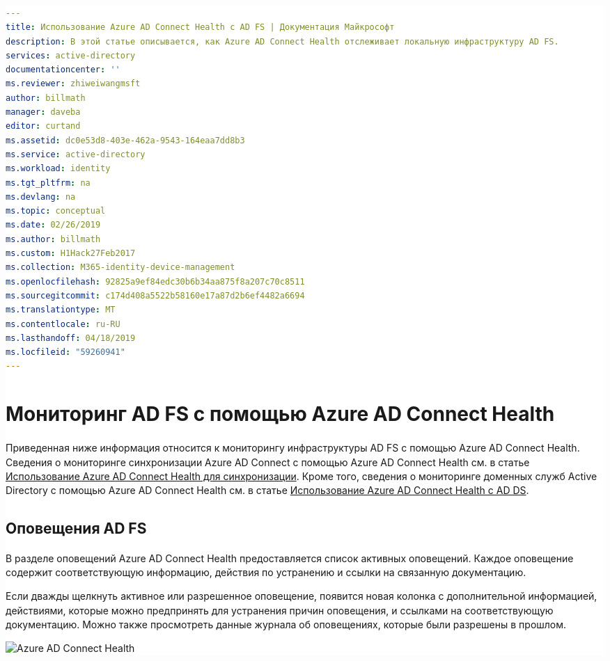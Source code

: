```yaml
---
title: Использование Azure AD Connect Health с AD FS | Документация Майкрософт
description: В этой статье описывается, как Azure AD Connect Health отслеживает локальную инфраструктуру AD FS.
services: active-directory
documentationcenter: ''
ms.reviewer: zhiweiwangmsft
author: billmath
manager: daveba
editor: curtand
ms.assetid: dc0e53d8-403e-462a-9543-164eaa7dd8b3
ms.service: active-directory
ms.workload: identity
ms.tgt_pltfrm: na
ms.devlang: na
ms.topic: conceptual
ms.date: 02/26/2019
ms.author: billmath
ms.custom: H1Hack27Feb2017
ms.collection: M365-identity-device-management
ms.openlocfilehash: 92825a9ef84edc30b6b34aa875f8a207c70c8511
ms.sourcegitcommit: c174d408a5522b58160e17a87d2b6ef4482a6694
ms.translationtype: MT
ms.contentlocale: ru-RU
ms.lasthandoff: 04/18/2019
ms.locfileid: "59260941"
---
```

# <a name="monitor-ad-fs-using-azure-ad-connect-health"></a>Мониторинг AD FS с помощью Azure AD Connect Health
Приведенная ниже информация относится к мониторингу инфраструктуры AD FS с помощью Azure AD Connect Health. Сведения о мониторинге синхронизации Azure AD Connect с помощью Azure AD Connect Health см. в статье [Использование Azure AD Connect Health для синхронизации](how-to-connect-health-sync.md). Кроме того, сведения о мониторинге доменных служб Active Directory с помощью Azure AD Connect Health см. в статье [Использование Azure AD Connect Health с AD DS](how-to-connect-health-adds.md).

## <a name="alerts-for-ad-fs"></a>Оповещения AD FS
В разделе оповещений Azure AD Connect Health предоставляется список активных оповещений. Каждое оповещение содержит соответствующую информацию, действия по устранению и ссылки на связанную документацию.

Если дважды щелкнуть активное или разрешенное оповещение, появится новая колонка с дополнительной информацией, действиями, которые можно предпринять для устранения причин оповещения, и ссылками на соответствующую документацию. Можно также просмотреть данные журнала об оповещениях, которые были разрешены в прошлом.

![Azure AD Connect Health](./media/how-to-connect-health-adfs/alert2.png)

